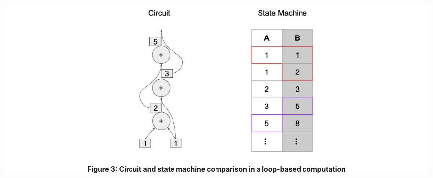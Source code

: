 <p align="center"><img src="fig3-crct-sm.png" width="400" /></p>
<div align="center"><b> Figure 3: Circuit and state machine comparison in a loop-based computation </b></div>






